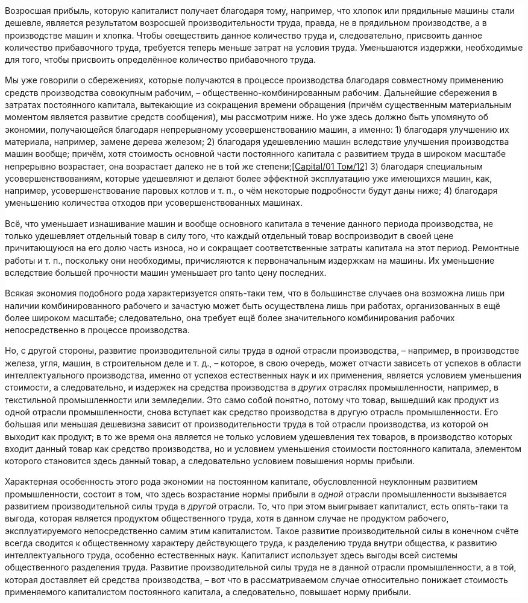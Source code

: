 Возросшая прибыль, которую капиталист получает благодаря тому, например, что хлопок или прядильные машины стали дешевле, является результатом возросшей производительности труда, правда, не в прядильном производстве, а в производстве машин и хлопка. Чтобы овеществить данное количество труда и, следовательно, присвоить данное количество прибавочного труда, требуется теперь меньше затрат на условия труда. Уменьшаются издержки, необходимые для того, чтобы присвоить определённое количество прибавочного труда.

Мы уже говорили о сбережениях, которые получаются в процессе производства благодаря совместному применению средств производства совокупным рабочим, – общественно-комбинированным рабочим. Дальнейшие сбережения в затратах постоянного капитала, вытекающие из сокращения времени обращения (причём существенным материальным моментом является развитие средств сообщения), мы рассмотрим ниже. Но уже здесь должно быть упомянуто об экономии, получающейся благодаря непрерывному усовершенствованию машин, а именно: 1) благодаря улучшению их материала, например, замене дерева железом; 2) благодаря удешевлению машин вследствие улучшения производства машин вообще; причём, хотя стоимость основной части постоянного капитала с развитием труда в широком масштабе непрерывно возрастает, она возрастает далеко не в той же степени;[[Capital/01 Том/12]](app://obsidian.md/contentnotes0.html#n_12) 3) благодаря специальным усовершенствованиям, которые удешевляют и делают более эффектной эксплуатацию уже имеющихся машин, как, например, усовершенствование паровых котлов и т. п., о чём некоторые подробности будут даны ниже; 4) благодаря уменьшению количества отходов при усовершенствованных машинах.

Всё, что уменьшает изнашивание машин и вообще основного капитала в течение данного периода производства, не только удешевляет отдельный товар в силу того, что каждый отдельный товар воспроизводит в своей цене причитающуюся на его долю часть износа, но и сокращает соответственные затраты капитала на этот период. Ремонтные работы и т. п., поскольку они необходимы, причисляются к первоначальным издержкам на машины. Их уменьшение вследствие большей прочности машин уменьшает pro tanto цену последних.

Всякая экономия подобного рода характеризуется опять-таки тем, что в большинстве случаев она возможна лишь при наличии комбинированного рабочего и зачастую может быть осуществлена лишь при работах, организованных в ещё более широком масштабе; следовательно, она требует ещё более значительного комбинирования рабочих непосредственно в процессе производства.

Но, с другой стороны, развитие производительной силы труда в _одной_ отрасли производства, – например, в производстве железа, угля, машин, в строительном деле и т. д., – которое, в свою очередь, может отчасти зависеть от успехов в области интеллектуального производства, именно от успехов естественных наук и их применения, является условием уменьшения стоимости, а следовательно, и издержек на средства производства в _других_ отраслях промышленности, например, в текстильной промышленности или земледелии. Это само собой понятно, потому что товар, вышедший как продукт из одной отрасли промышленности, снова вступает как средство производства в другую отрасль промышленности. Его бо́льшая или меньшая дешевизна зависит от производительности труда в той отрасли производства, из которой он выходит как продукт; в то же время она является не только условием удешевления тех товаров, в производство которых входит данный товар как средство производства, но и условием уменьшения стоимости постоянного капитала, элементом которого становится здесь данный товар, а следовательно условием повышения нормы прибыли.

Характерная особенность этого рода экономии на постоянном капитале, обусловленной неуклонным развитием промышленности, состоит в том, что здесь возрастание нормы прибыли в _одной_ отрасли промышленности вызывается развитием производительной силы труда в _другой_ отрасли. То, что при этом выигрывает капиталист, есть опять-таки та выгода, которая является продуктом общественного труда, хотя в данном случае не продуктом рабочего, эксплуатируемого непосредственно самим этим капиталистом. Такое развитие производительной силы в конечном счёте всегда сводится к общественному характеру действующего труда, к разделению труда внутри общества, к развитию интеллектуального труда, особенно естественных наук. Капиталист использует здесь выгоды всей системы общественного разделения труда. Развитие производительной силы труда не в данной отрасли промышленности, а в той, которая доставляет ей средства производства, – вот что в рассматриваемом случае относительно понижает стоимость применяемого капиталистом постоянного капитала, а следовательно, повышает норму прибыли.
